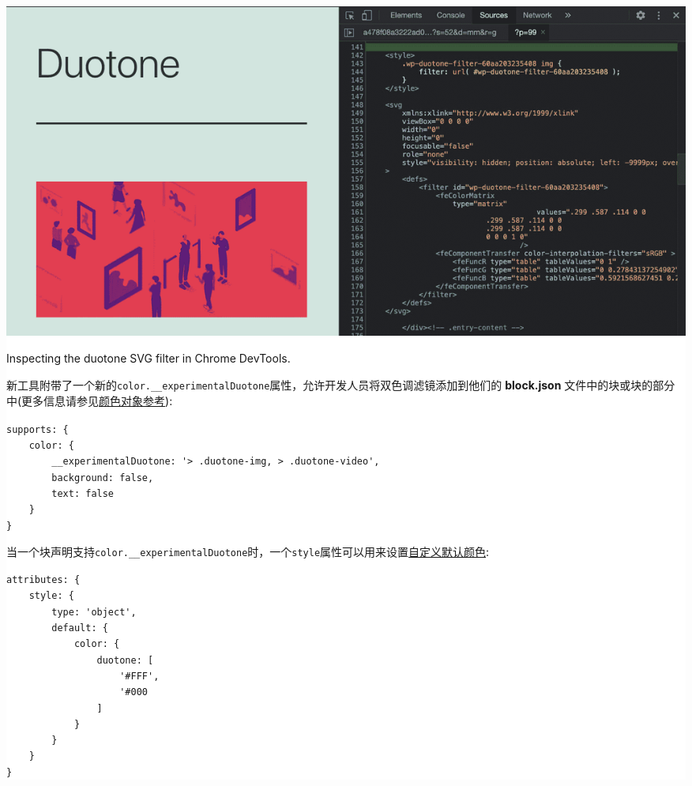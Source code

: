 ![Inspecting the duotone SVG filter in Chrome DevTools.](img/1dd132696cc121ce8d20a49eb3065086.png)

Inspecting the duotone SVG filter in Chrome DevTools.



新工具附带了一个新的`color.__experimentalDuotone`属性，允许开发人员将双色调滤镜添加到他们的 **block.json** 文件中的块或块的部分中(更多信息请参见[颜色对象参考](https://developer.wordpress.org/block-editor/reference-guides/block-api/block-supports/#color)):

```
supports: {
	color: {
		__experimentalDuotone: '> .duotone-img, > .duotone-video',
		background: false,
		text: false
	}
}
```

当一个块声明支持`color.__experimentalDuotone`时，一个`style`属性可以用来设置[自定义默认颜色](https://developer.wordpress.org/block-editor/reference-guides/block-api/block-supports/#color-__experimentalduotone):

```
attributes: {
	style: {
		type: 'object',
		default: {
			color: {
				duotone: [
					'#FFF',
					'#000
				]
			}
		}
	}
}
```
